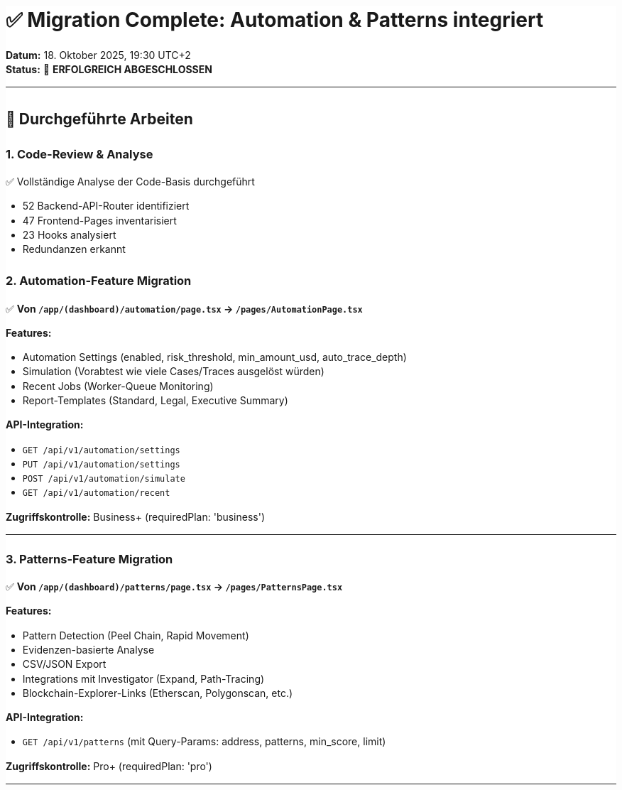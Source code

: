# ✅ Migration Complete: Automation & Patterns integriert

**Datum:** 18. Oktober 2025, 19:30 UTC+2  
**Status:** 🎉 **ERFOLGREICH ABGESCHLOSSEN**

---

## 🚀 Durchgeführte Arbeiten

### **1. Code-Review & Analyse**
✅ Vollständige Analyse der Code-Basis durchgeführt
- 52 Backend-API-Router identifiziert
- 47 Frontend-Pages inventarisiert
- 23 Hooks analysiert
- Redundanzen erkannt

### **2. Automation-Feature Migration**
✅ **Von `/app/(dashboard)/automation/page.tsx` → `/pages/AutomationPage.tsx`**

**Features:**
- Automation Settings (enabled, risk_threshold, min_amount_usd, auto_trace_depth)
- Simulation (Vorabtest wie viele Cases/Traces ausgelöst würden)
- Recent Jobs (Worker-Queue Monitoring)
- Report-Templates (Standard, Legal, Executive Summary)

**API-Integration:**
- `GET /api/v1/automation/settings`
- `PUT /api/v1/automation/settings`
- `POST /api/v1/automation/simulate`
- `GET /api/v1/automation/recent`

**Zugriffskontrolle:** Business+ (requiredPlan: 'business')

---

### **3. Patterns-Feature Migration**
✅ **Von `/app/(dashboard)/patterns/page.tsx` → `/pages/PatternsPage.tsx`**

**Features:**
- Pattern Detection (Peel Chain, Rapid Movement)
- Evidenzen-basierte Analyse
- CSV/JSON Export
- Integrations mit Investigator (Expand, Path-Tracing)
- Blockchain-Explorer-Links (Etherscan, Polygonscan, etc.)

**API-Integration:**
- `GET /api/v1/patterns` (mit Query-Params: address, patterns, min_score, limit)

**Zugriffskontrolle:** Pro+ (requiredPlan: 'pro')

---
